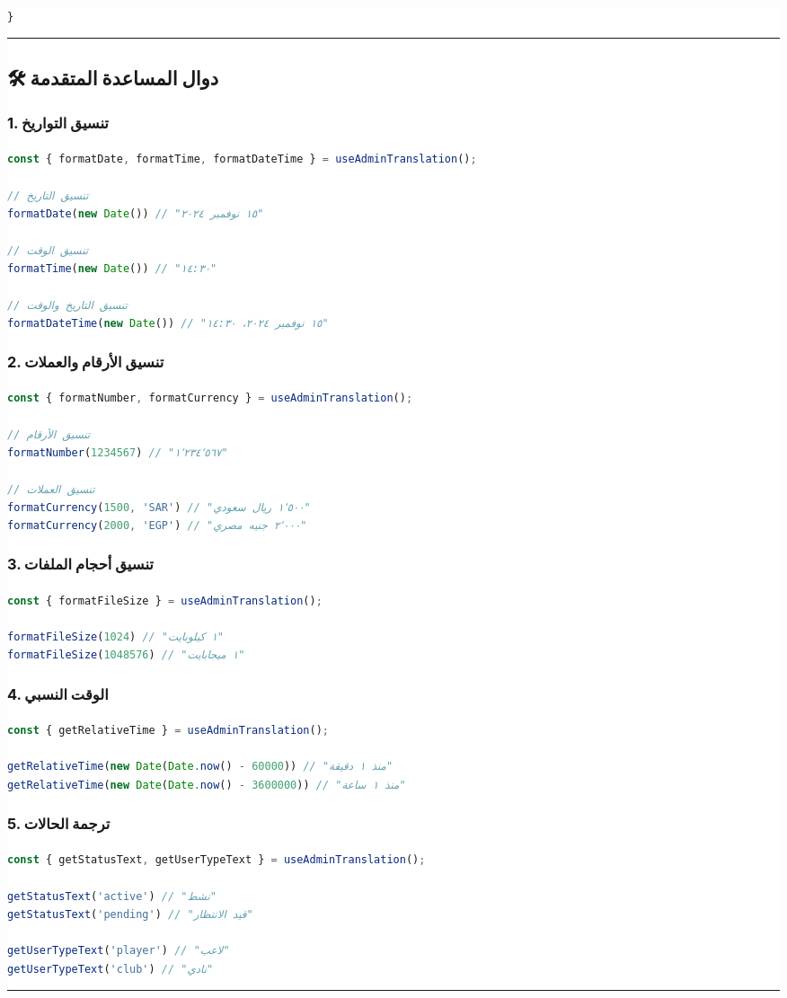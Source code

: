 ```typescript
}
```

---

## 🛠️ دوال المساعدة المتقدمة

### **1. تنسيق التواريخ**
```typescript
const { formatDate, formatTime, formatDateTime } = useAdminTranslation();

// تنسيق التاريخ
formatDate(new Date()) // "١٥ نوفمبر ٢٠٢٤"

// تنسيق الوقت
formatTime(new Date()) // "١٤:٣٠"

// تنسيق التاريخ والوقت
formatDateTime(new Date()) // "١٥ نوفمبر ٢٠٢٤، ١٤:٣٠"
```

### **2. تنسيق الأرقام والعملات**
```typescript
const { formatNumber, formatCurrency } = useAdminTranslation();

// تنسيق الأرقام
formatNumber(1234567) // "١٬٢٣٤٬٥٦٧"

// تنسيق العملات
formatCurrency(1500, 'SAR') // "١٬٥٠٠ ريال سعودي"
formatCurrency(2000, 'EGP') // "٢٬٠٠٠ جنيه مصري"
```

### **3. تنسيق أحجام الملفات**
```typescript
const { formatFileSize } = useAdminTranslation();

formatFileSize(1024) // "١ كيلوبايت"
formatFileSize(1048576) // "١ ميجابايت"
```

### **4. الوقت النسبي**
```typescript
const { getRelativeTime } = useAdminTranslation();

getRelativeTime(new Date(Date.now() - 60000)) // "منذ ١ دقيقة"
getRelativeTime(new Date(Date.now() - 3600000)) // "منذ ١ ساعة"
```

### **5. ترجمة الحالات**
```typescript
const { getStatusText, getUserTypeText } = useAdminTranslation();

getStatusText('active') // "نشط"
getStatusText('pending') // "قيد الانتظار"

getUserTypeText('player') // "لاعب"
getUserTypeText('club') // "نادي"
```

---